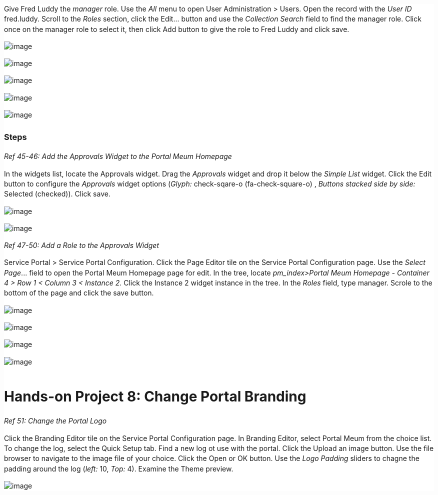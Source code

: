 Give Fred Luddy the *manager* role. Use the *All* menu to open User Administration > Users. Open the record with the *User ID* fred.luddy. Scroll to the *Roles* section, click the Edit... button and use the *Collection Search* field to find the manager role. Click once on the manager role to select it, then click Add button to give the role to Fred Luddy and click save.

![image](https://github.com/user-attachments/assets/bc9719cf-eb98-4753-b1b7-bc1e71ebe5d3)

![image](https://github.com/user-attachments/assets/a3d7d7d6-a763-4242-b5a9-42f8d9fc1d18)

![image](https://github.com/user-attachments/assets/dd84132f-715b-48c7-ba79-feb45f963d5b)

![image](https://github.com/user-attachments/assets/5b995e7c-e37c-448f-a497-d956c2edd743)

![image](https://github.com/user-attachments/assets/d33cee64-9c57-413a-a42b-94f529ccfe28)

### Steps

*Ref 45-46: Add the Approvals Widget to the Portal Meum Homepage*

In the widgets list, locate the Approvals widget. Drag the *Approvals* widget and drop it below the *Simple List* widget. Click the Edit button to configure the *Approvals* widget options (*Glyph:* check-sqare-o (fa-check-square-o) , *Buttons stacked side by side:* Selected (checked)). Click save.

![image](https://github.com/user-attachments/assets/2a032d61-9cae-4045-a71f-0e75ecd592e3)

![image](https://github.com/user-attachments/assets/73487f71-6912-4426-85d7-69dc3ae3cfe5)

*Ref 47-50: Add a Role to the Approvals Widget*

Service Portal > Service Portal Configuration. Click the Page Editor tile on the Service Portal Configuration page. Use the *Select Page*... field to open the Portal Meum Homepage page for edit. In the tree, locate *pm_index>Portal Meum Homepage - Container 4 > Row 1 < Column 3 < Instance 2.* Click the Instance 2 widget instance in the tree. In the *Roles* field, type manager. Scrole to the bottom of the page and click the save button.

![image](https://github.com/user-attachments/assets/437fcc32-4d05-4081-8310-77cfc42348a6)

![image](https://github.com/user-attachments/assets/c2b3eb0d-94bc-4577-a7db-d17ede9183ad)

![image](https://github.com/user-attachments/assets/547a4d50-825c-4d3b-8812-564944edf02e)

![image](https://github.com/user-attachments/assets/1154ea00-4e2a-41da-9d8b-bc9a745194df)

# Hands-on Project 8: Change Portal Branding

*Ref 51: Change the Portal Logo*

Click the Branding Editor tile on the Service Portal Configuration page. In Branding Editor, select Portal Meum from the choice list. To change the log, select the Quick Setup tab. Find a new log ot use with the portal. Click the Upload an image button. Use the file browser to navigate to the image file of your choice. Click the Open or OK button. Use the *Logo Padding* sliders to chagne the padding around the log (*left:* 10, *Top:* 4). Examine the Theme preview. 

![image](https://github.com/user-attachments/assets/ed3cfa53-4723-4e4e-934d-31d2061fb05e)
